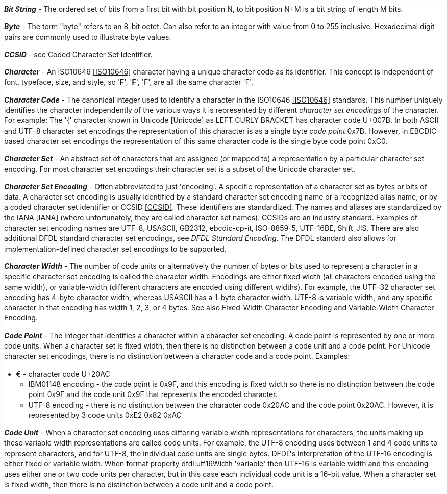 _**Bit String**_ - The ordered set of bits from a first bit with bit position N, to bit position N+M is a bit string of length M bits.

_**Byte**_ - The term "byte" refers to an 8-bit octet. Can also refer to an integer with value from 0 to 255 inclusive. Hexadecimal digit pairs are commonly used to illustrate byte values.

_**CCSID**_ - see Coded Character Set Identifier.

_**Character**_ - An ISO10646 [\[ISO10646\]](29.-references.md) character having a unique character code as its identifier. This concept is independent of font, typeface, size, and style, so '**F**', '**F**', 'F', are all the same character 'F'.

_**Character Code**_ - The canonical integer used to identify a character in the ISO10646 [\[ISO10646\]](29.-references.md) standards. This number uniquely identifies the character independently of the various ways it is represented by different _character set encodings_ of the character. For example: The '{' character known in Unicode [\[Unicode\]](29.-references.md) as LEFT CURLY BRACKET has character code U+007B. In both ASCII and UTF-8 character set encodings the representation of this character is as a single byte _code point_ 0x7B. However, in EBCDIC-based character set encodings the representation of this same character code is the single byte code point 0xC0.

_**Character Set**_ - An abstract set of characters that are assigned \(or mapped to\) a representation by a particular character set encoding. For most character set encodings their character set is a subset of the Unicode character set.

_**Character Set Encoding**_ - Often abbreviated to just 'encoding'. A specific representation of a character set as bytes or bits of data. A character set encoding is usually identified by a standard character set encoding name or a recognized alias name, or by a coded character set identifier or CCSID [\[CCSID\]](29.-references.md). These identifiers are standardized. The names and aliases are standardized by the IANA [\[IANA\]](29.-references.md) \(where unfortunately, they are called character set names\). CCSIDs are an industry standard. Examples of character set encoding names are UTF-8, USASCII, GB2312, ebcdic-cp-it, ISO-8859-5, UTF-16BE, Shift\_JIS. There are also additional DFDL standard character set encodings, see _DFDL Standard Encoding._ The DFDL standard also allows for implementation-defined character set encodings to be supported.

_**Character Width**_ - The number of code units or alternatively the number of bytes or bits used to represent a character in a specific character set encoding is called the character width. Encodings are either fixed width \(all characters encoded using the same width\), or variable-width \(different characters are encoded using different widths\). For example, the UTF-32 character set encoding has 4-byte character width, whereas USASCII has a 1-byte character width. UTF-8 is variable width, and any specific character in that encoding has width 1, 2, 3, or 4 bytes. See also Fixed-Width Character Encoding and Variable-Width Character Encoding.

_**Code Point**_ - The integer that identifies a character within a character set encoding. A code point is represented by one or more code units. When a character set is fixed width, then there is no distinction between a code unit and a code point. For Unicode character set encodings, there is no distinction between a character code and a code point. Examples:

* € - character code U+20AC
  * IBM01148 encoding - the code point is 0x9F, and this encoding is fixed width so there is no distinction between the code point 0x9F and the code unit 0x9F that represents the encoded character.
  * UTF-8 encoding - there is no distinction between the character code 0x20AC and the code point 0x20AC. However, it is represented by 3 code units 0xE2 0x82 0xAC

_**Code Unit**_ - When a character set encoding uses differing variable width representations for characters, the units making up these variable width representations are called code units. For example, the UTF-8 encoding uses between 1 and 4 code units to represent characters, and for UTF-8, the individual code units are single bytes. DFDL's interpretation of the UTF-16 encoding is either fixed or variable width. When format property dfdl:utf16Width 'variable' then UTF-16 is variable width and this encoding uses either one or two code units per character, but in this case each individual code unit is a 16-bit value. When a character set is fixed width, then there is no distinction between a code unit and a code point.
